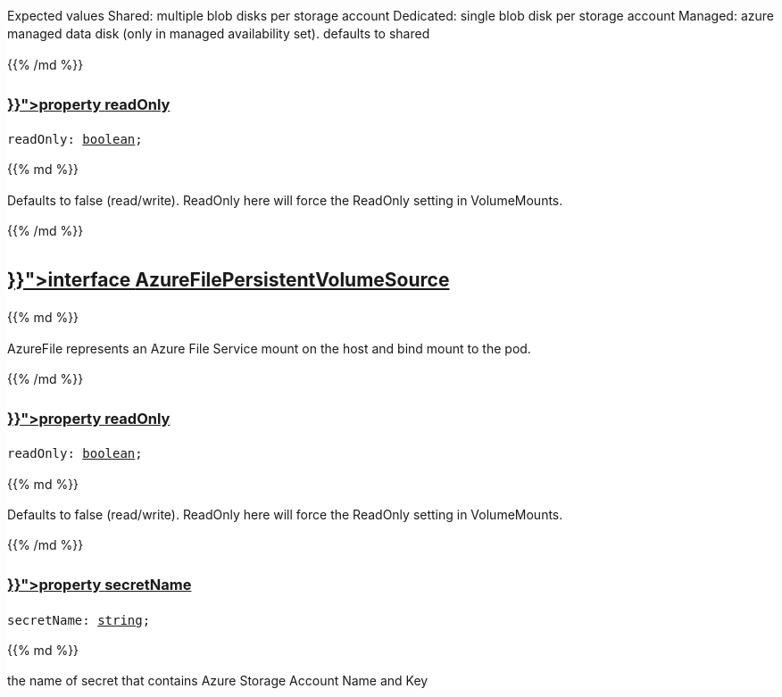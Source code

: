 Expected values Shared: multiple blob disks per storage account  Dedicated: single blob
disk per storage account  Managed: azure managed data disk (only in managed availability
set). defaults to shared

{{% /md %}}
</div>
<h3 class="pdoc-member-header" id="AzureDiskVolumeSource-readOnly">
<a class="pdoc-child-name" href="{{< pkg-url pkg="kubernetes" path="types/output.ts#L8025" >}}">property <b>readOnly</b></a>
</h3>
<div class="pdoc-member-contents">
<pre class="highlight"><span class='kd'></span>readOnly: <span class='kd'><a href='https://developer.mozilla.org/en-US/docs/Web/JavaScript/Reference/Global_Objects/Boolean'>boolean</a></span>;</pre>
{{% md %}}

Defaults to false (read/write). ReadOnly here will force the ReadOnly setting in
VolumeMounts.

{{% /md %}}
</div>
</div>
<h2 class="pdoc-module-header" id="AzureFilePersistentVolumeSource">
<a class="pdoc-member-name" href="{{< pkg-url pkg="kubernetes" path="types/output.ts#L8032" >}}">interface <b>AzureFilePersistentVolumeSource</b></a>
</h2>
<div class="pdoc-module-contents">
{{% md %}}

AzureFile represents an Azure File Service mount on the host and bind mount to the pod.

{{% /md %}}
<h3 class="pdoc-member-header" id="AzureFilePersistentVolumeSource-readOnly">
<a class="pdoc-child-name" href="{{< pkg-url pkg="kubernetes" path="types/output.ts#L8037" >}}">property <b>readOnly</b></a>
</h3>
<div class="pdoc-member-contents">
<pre class="highlight"><span class='kd'></span>readOnly: <span class='kd'><a href='https://developer.mozilla.org/en-US/docs/Web/JavaScript/Reference/Global_Objects/Boolean'>boolean</a></span>;</pre>
{{% md %}}

Defaults to false (read/write). ReadOnly here will force the ReadOnly setting in
VolumeMounts.

{{% /md %}}
</div>
<h3 class="pdoc-member-header" id="AzureFilePersistentVolumeSource-secretName">
<a class="pdoc-child-name" href="{{< pkg-url pkg="kubernetes" path="types/output.ts#L8042" >}}">property <b>secretName</b></a>
</h3>
<div class="pdoc-member-contents">
<pre class="highlight"><span class='kd'></span>secretName: <span class='kd'><a href='https://developer.mozilla.org/en-US/docs/Web/JavaScript/Reference/Global_Objects/String'>string</a></span>;</pre>
{{% md %}}

the name of secret that contains Azure Storage Account Name and Key
